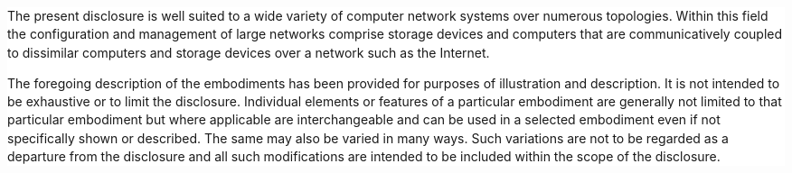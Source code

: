 The present disclosure is well suited to a wide variety of computer network systems over numerous topologies. Within this field the configuration and management of large networks comprise storage devices and computers that are communicatively coupled to dissimilar computers and storage devices over a network such as the Internet.

The foregoing description of the embodiments has been provided for purposes of illustration and description. It is not intended to be exhaustive or to limit the disclosure. Individual elements or features of a particular embodiment are generally not limited to that particular embodiment but where applicable are interchangeable and can be used in a selected embodiment even if not specifically shown or described. The same may also be varied in many ways. Such variations are not to be regarded as a departure from the disclosure and all such modifications are intended to be included within the scope of the disclosure.

